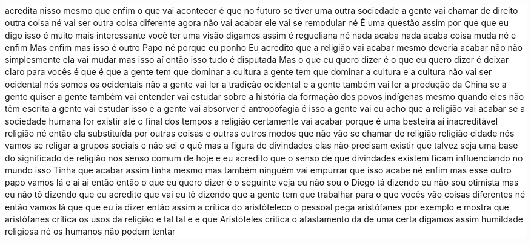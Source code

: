 acredita nisso mesmo que enfim o que vai
acontecer é que no futuro se tiver uma
outra sociedade a gente vai chamar de
direito outra coisa né vai ser outra
coisa diferente agora não vai acabar ele
vai se remodular né É uma questão assim
por que que eu digo isso é muito mais
interessante você ter uma visão digamos
assim é regueliana né nada acaba nada
acaba coisa muda né
e enfim
Mas enfim mas isso é outro Papo né
porque eu ponho Eu acredito que a
religião vai acabar mesmo deveria acabar
não não simplesmente ela vai mudar mas
isso aí então isso tudo é disputada Mas
o que eu quero dizer é o que eu quero
dizer é deixar claro para vocês
é que
é que a gente tem que dominar a cultura
a gente tem que dominar a cultura e a
cultura não vai ser ocidental nós somos
os ocidentais não a gente vai ler a
tradição ocidental e a gente também vai
ler a produção da China se a gente
quiser a gente também vai entender vai
estudar sobre a história da formação dos
povos indígenas mesmo quando eles não
têm escrita a gente vai estudar isso e a
gente vai absorver é antropofagia é isso
a gente vai eu acho que a religião vai
acabar se a sociedade humana for existir
até o final dos tempos a religião
certamente vai acabar porque é uma
besteira aí inacreditável religião né
então ela substituída por outras coisas
e outras outros modos que não vão se
chamar de religião religião
cidade nós vamos se religar a grupos
sociais e não sei o quê mas a figura de
divindades elas não precisam existir que
talvez seja uma base do significado de
religião nos senso comum de hoje e eu
acredito que o senso de que divindades
existem ficam influenciando no mundo
isso Tinha que acabar assim tinha mesmo
mas também ninguém vai empurrar que isso
acabe né enfim mas esse outro papo vamos
lá e
ai ai então então o que eu quero dizer é
o seguinte veja
eu não sou o Diego tá dizendo eu não sou
otimista mas eu não tô dizendo que eu
acredito que vai eu tô dizendo que a
gente tem que trabalhar para o que vocês
vão coisas diferentes né então vamos lá
que que eu ia dizer então assim a
crítica do aristóteleco o pessoal pega
aristófanes por exemplo e mostra que
aristófanes crítica os usos da religião
e tal tal e e que
Aristóteles critica o afastamento da de
uma certa digamos assim humildade
religiosa né os humanos não podem tentar